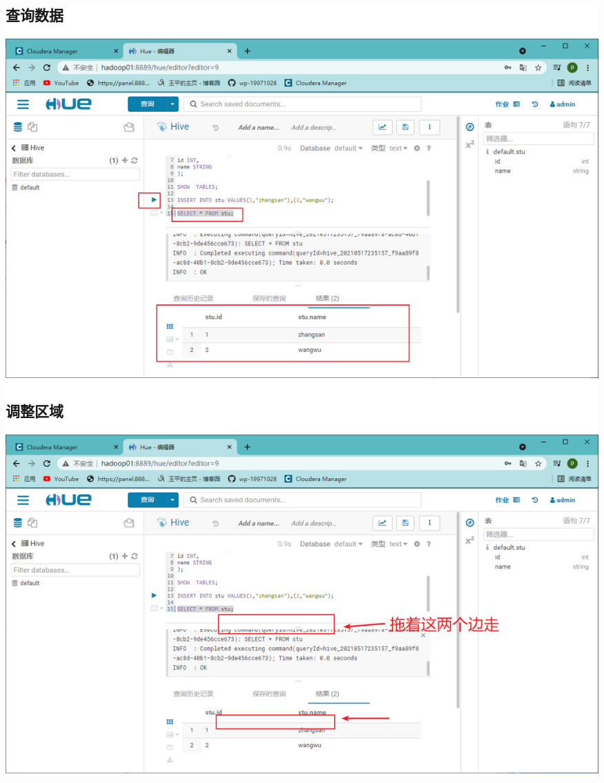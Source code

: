 ## 查询数据

![1621266737793](./assets\1621266737793.png)

## 调整区域

![1621266851921](./assets\1621266851921.png)
